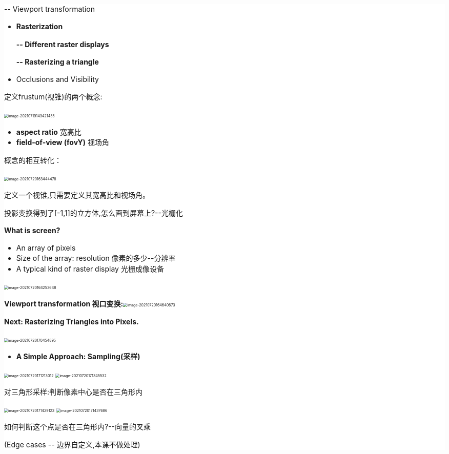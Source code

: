   -- Viewport transformation

- **Rasterization**

  **-- Different raster displays**

  **-- Rasterizing a triangle**

- Occlusions and Visibility

定义frustum(视锥)的两个概念:

<img src="F:\Git\CS\Computer-Graphics\Computer-Graphics.assets\image-20210719143421435.png" alt="image-20210719143421435" style="zoom:50%;" />

- **aspect ratio**  宽高比
- **field-of-view (fovY)**  视场角

概念的相互转化：

<img src="F:\Git\CS\Computer-Graphics\Computer-Graphics.assets\image-20210720163444478.png" alt="image-20210720163444478" style="zoom:50%;" />

定义一个视锥,只需要定义其宽高比和视场角。



投影变换得到了[-1,1]的立方体,怎么画到屏幕上?--光栅化

**What is screen?**

- An array of pixels
- Size of the array: resolution 像素的多少--分辨率
- A typical kind of raster display 光栅成像设备

<img src="F:\Git\CS\Computer-Graphics\Computer-Graphics.assets\image-20210720164253648.png" alt="image-20210720164253648" style="zoom:50%;" />



**Viewport transformation 视口变换:**<img src="F:\Git\CS\Computer-Graphics\Computer-Graphics.assets\image-20210720164640673.png" alt="image-20210720164640673" style="zoom:50%;" />

**Next: Rasterizing Triangles into Pixels.**

<img src="F:\Git\CS\Computer-Graphics\Computer-Graphics.assets\image-20210720170454895.png" alt="image-20210720170454895" style="zoom:50%;" />

- **A Simple Approach: Sampling(采样)**

<img src="F:\Git\CS\Computer-Graphics\Computer-Graphics.assets\image-20210720171213012.png" alt="image-20210720171213012" style="zoom:50%;" />

<img src="F:\Git\CS\Computer-Graphics\Computer-Graphics.assets\image-20210720171345532.png" alt="image-20210720171345532" style="zoom:50%;" />

对三角形采样:判断像素中心是否在三角形内

<img src="F:\Git\CS\Computer-Graphics\Computer-Graphics.assets\image-20210720171429123.png" alt="image-20210720171429123" style="zoom:50%;" />

<img src="F:\Git\CS\Computer-Graphics\Computer-Graphics.assets\image-20210720171437686.png" alt="image-20210720171437686" style="zoom:50%;" />

如何判断这个点是否在三角形内?--向量的叉乘

(Edge cases -- 边界自定义,本课不做处理)
